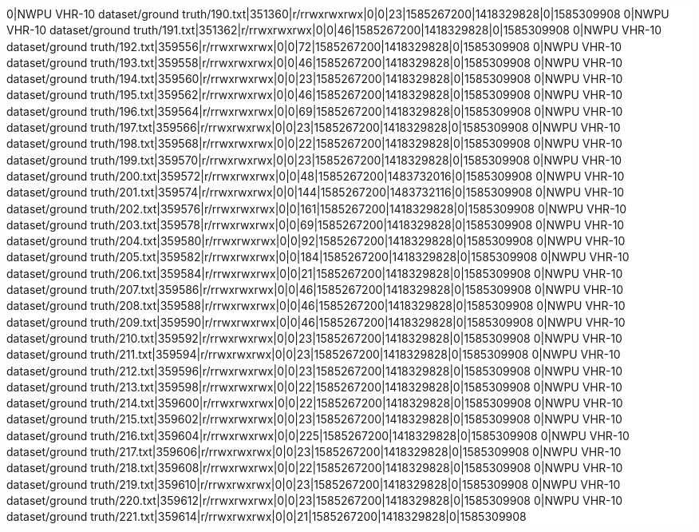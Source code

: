 0|NWPU VHR-10 dataset/ground truth/190.txt|351360|r/rrwxrwxrwx|0|0|23|1585267200|1418329828|0|1585309908
0|NWPU VHR-10 dataset/ground truth/191.txt|351362|r/rrwxrwxrwx|0|0|46|1585267200|1418329828|0|1585309908
0|NWPU VHR-10 dataset/ground truth/192.txt|359556|r/rrwxrwxrwx|0|0|72|1585267200|1418329828|0|1585309908
0|NWPU VHR-10 dataset/ground truth/193.txt|359558|r/rrwxrwxrwx|0|0|46|1585267200|1418329828|0|1585309908
0|NWPU VHR-10 dataset/ground truth/194.txt|359560|r/rrwxrwxrwx|0|0|23|1585267200|1418329828|0|1585309908
0|NWPU VHR-10 dataset/ground truth/195.txt|359562|r/rrwxrwxrwx|0|0|46|1585267200|1418329828|0|1585309908
0|NWPU VHR-10 dataset/ground truth/196.txt|359564|r/rrwxrwxrwx|0|0|69|1585267200|1418329828|0|1585309908
0|NWPU VHR-10 dataset/ground truth/197.txt|359566|r/rrwxrwxrwx|0|0|23|1585267200|1418329828|0|1585309908
0|NWPU VHR-10 dataset/ground truth/198.txt|359568|r/rrwxrwxrwx|0|0|22|1585267200|1418329828|0|1585309908
0|NWPU VHR-10 dataset/ground truth/199.txt|359570|r/rrwxrwxrwx|0|0|23|1585267200|1418329828|0|1585309908
0|NWPU VHR-10 dataset/ground truth/200.txt|359572|r/rrwxrwxrwx|0|0|48|1585267200|1483732016|0|1585309908
0|NWPU VHR-10 dataset/ground truth/201.txt|359574|r/rrwxrwxrwx|0|0|144|1585267200|1483732116|0|1585309908
0|NWPU VHR-10 dataset/ground truth/202.txt|359576|r/rrwxrwxrwx|0|0|161|1585267200|1418329828|0|1585309908
0|NWPU VHR-10 dataset/ground truth/203.txt|359578|r/rrwxrwxrwx|0|0|69|1585267200|1418329828|0|1585309908
0|NWPU VHR-10 dataset/ground truth/204.txt|359580|r/rrwxrwxrwx|0|0|92|1585267200|1418329828|0|1585309908
0|NWPU VHR-10 dataset/ground truth/205.txt|359582|r/rrwxrwxrwx|0|0|184|1585267200|1418329828|0|1585309908
0|NWPU VHR-10 dataset/ground truth/206.txt|359584|r/rrwxrwxrwx|0|0|21|1585267200|1418329828|0|1585309908
0|NWPU VHR-10 dataset/ground truth/207.txt|359586|r/rrwxrwxrwx|0|0|46|1585267200|1418329828|0|1585309908
0|NWPU VHR-10 dataset/ground truth/208.txt|359588|r/rrwxrwxrwx|0|0|46|1585267200|1418329828|0|1585309908
0|NWPU VHR-10 dataset/ground truth/209.txt|359590|r/rrwxrwxrwx|0|0|46|1585267200|1418329828|0|1585309908
0|NWPU VHR-10 dataset/ground truth/210.txt|359592|r/rrwxrwxrwx|0|0|23|1585267200|1418329828|0|1585309908
0|NWPU VHR-10 dataset/ground truth/211.txt|359594|r/rrwxrwxrwx|0|0|23|1585267200|1418329828|0|1585309908
0|NWPU VHR-10 dataset/ground truth/212.txt|359596|r/rrwxrwxrwx|0|0|23|1585267200|1418329828|0|1585309908
0|NWPU VHR-10 dataset/ground truth/213.txt|359598|r/rrwxrwxrwx|0|0|22|1585267200|1418329828|0|1585309908
0|NWPU VHR-10 dataset/ground truth/214.txt|359600|r/rrwxrwxrwx|0|0|22|1585267200|1418329828|0|1585309908
0|NWPU VHR-10 dataset/ground truth/215.txt|359602|r/rrwxrwxrwx|0|0|23|1585267200|1418329828|0|1585309908
0|NWPU VHR-10 dataset/ground truth/216.txt|359604|r/rrwxrwxrwx|0|0|225|1585267200|1418329828|0|1585309908
0|NWPU VHR-10 dataset/ground truth/217.txt|359606|r/rrwxrwxrwx|0|0|23|1585267200|1418329828|0|1585309908
0|NWPU VHR-10 dataset/ground truth/218.txt|359608|r/rrwxrwxrwx|0|0|22|1585267200|1418329828|0|1585309908
0|NWPU VHR-10 dataset/ground truth/219.txt|359610|r/rrwxrwxrwx|0|0|23|1585267200|1418329828|0|1585309908
0|NWPU VHR-10 dataset/ground truth/220.txt|359612|r/rrwxrwxrwx|0|0|23|1585267200|1418329828|0|1585309908
0|NWPU VHR-10 dataset/ground truth/221.txt|359614|r/rrwxrwxrwx|0|0|21|1585267200|1418329828|0|1585309908